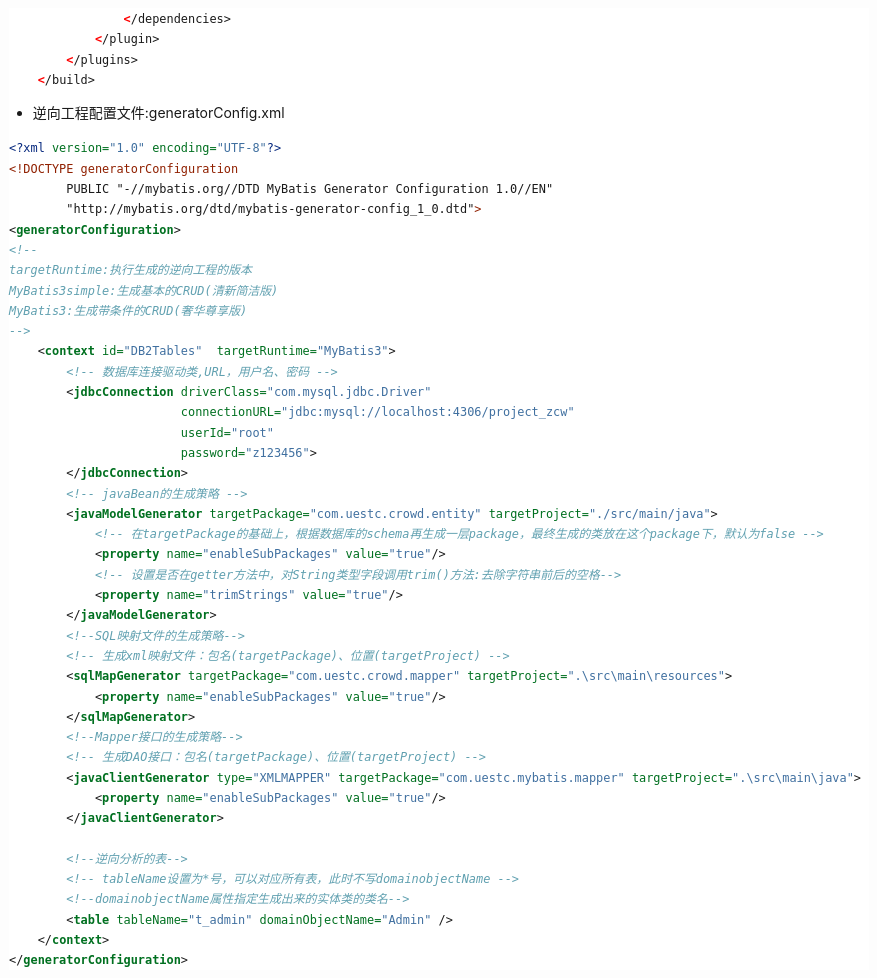 ```xml
                </dependencies>
            </plugin>
        </plugins>
    </build>
```

- 逆向工程配置文件:generatorConfig.xml

```xml
<?xml version="1.0" encoding="UTF-8"?>
<!DOCTYPE generatorConfiguration
        PUBLIC "-//mybatis.org//DTD MyBatis Generator Configuration 1.0//EN"
        "http://mybatis.org/dtd/mybatis-generator-config_1_0.dtd">
<generatorConfiguration>
<!--
targetRuntime:执行生成的逆向工程的版本
MyBatis3simple:生成基本的CRUD(清新简洁版)
MyBatis3:生成带条件的CRUD(奢华尊享版)
-->
    <context id="DB2Tables"  targetRuntime="MyBatis3">
        <!-- 数据库连接驱动类,URL，用户名、密码 -->
        <jdbcConnection driverClass="com.mysql.jdbc.Driver"
                        connectionURL="jdbc:mysql://localhost:4306/project_zcw"
                        userId="root"
                        password="z123456">
        </jdbcConnection>
        <!-- javaBean的生成策略 -->
        <javaModelGenerator targetPackage="com.uestc.crowd.entity" targetProject="./src/main/java">
            <!-- 在targetPackage的基础上，根据数据库的schema再生成一层package，最终生成的类放在这个package下，默认为false -->
            <property name="enableSubPackages" value="true"/>
            <!-- 设置是否在getter方法中，对String类型字段调用trim()方法:去除字符串前后的空格-->
            <property name="trimStrings" value="true"/>
        </javaModelGenerator>
        <!--SQL映射文件的生成策略-->
        <!-- 生成xml映射文件：包名(targetPackage)、位置(targetProject) -->
        <sqlMapGenerator targetPackage="com.uestc.crowd.mapper" targetProject=".\src\main\resources">
            <property name="enableSubPackages" value="true"/>
        </sqlMapGenerator>
        <!--Mapper接口的生成策略-->
        <!-- 生成DAO接口：包名(targetPackage)、位置(targetProject) -->
        <javaClientGenerator type="XMLMAPPER" targetPackage="com.uestc.mybatis.mapper" targetProject=".\src\main\java">
            <property name="enableSubPackages" value="true"/>
        </javaClientGenerator>

        <!--逆向分析的表-->
        <!-- tableName设置为*号，可以对应所有表，此时不写domainobjectName -->
        <!--domainobjectName属性指定生成出来的实体类的类名-->
        <table tableName="t_admin" domainObjectName="Admin" />
    </context>
</generatorConfiguration>
```

